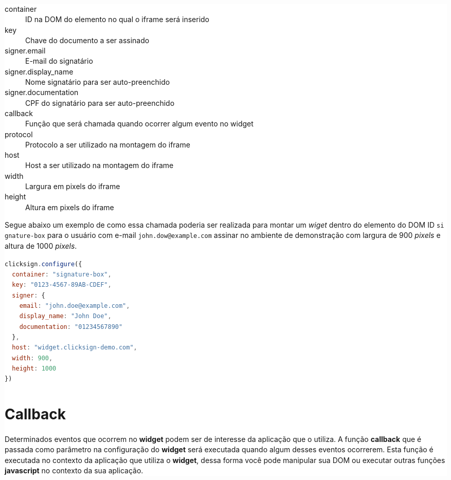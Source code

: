 <dl>
  <dt>container</dt>
  <dd>ID na DOM do elemento no qual o iframe será inserido</dd>
  <dt>key</dt>
  <dd>Chave do documento a ser assinado</dd>
  <dt>signer.email</dt>
  <dd>E-mail do signatário</dd>
  <dt>signer.display_name</dt>
  <dd>Nome signatário para ser auto-preenchido</dd>
  <dt>signer.documentation</dt>
  <dd>CPF do signatário para ser auto-preenchido</dd>
  <dt>callback</dt>
  <dd>Função que será chamada quando ocorrer algum evento no widget</dd>
  <dt>protocol</dt>
  <dd>Protocolo a ser utilizado na montagem do iframe</dd>
  <dt>host</dt>
  <dd>Host a ser utilizado na montagem do iframe</dd>
  <dt>width</dt>
  <dd>Largura em pixels do iframe</dd>
  <dt>height</dt>
  <dd>Altura em pixels do iframe</dd>
</dl>

Segue abaixo um exemplo de como essa chamada poderia ser realizada para montar
um _wiget_ dentro do elemento do DOM ID ```signature-box``` para o usuário com
e-mail ```john.dow@example.com``` assinar no ambiente de demonstração com
largura de 900 _pixels_ e altura de 1000 _pixels_.

```javascript
clicksign.configure({
  container: "signature-box",
  key: "0123-4567-89AB-CDEF",
  signer: {
    email: "john.doe@example.com",
    display_name: "John Doe",
    documentation: "01234567890"
  },
  host: "widget.clicksign-demo.com",
  width: 900,
  height: 1000
})
```

# <a name="callback"></a>Callback

Determinados eventos que ocorrem no __widget__ podem ser de interesse da
aplicação que o utiliza.  A função __callback__ que é passada como parâmetro na
configuração do __widget__ será executada quando algum desses eventos ocorrerem.
Esta função é executada no contexto da aplicação que utiliza o __widget__, dessa
forma você pode manipular sua DOM ou executar outras funções __javascript__
no contexto da sua aplicação.
